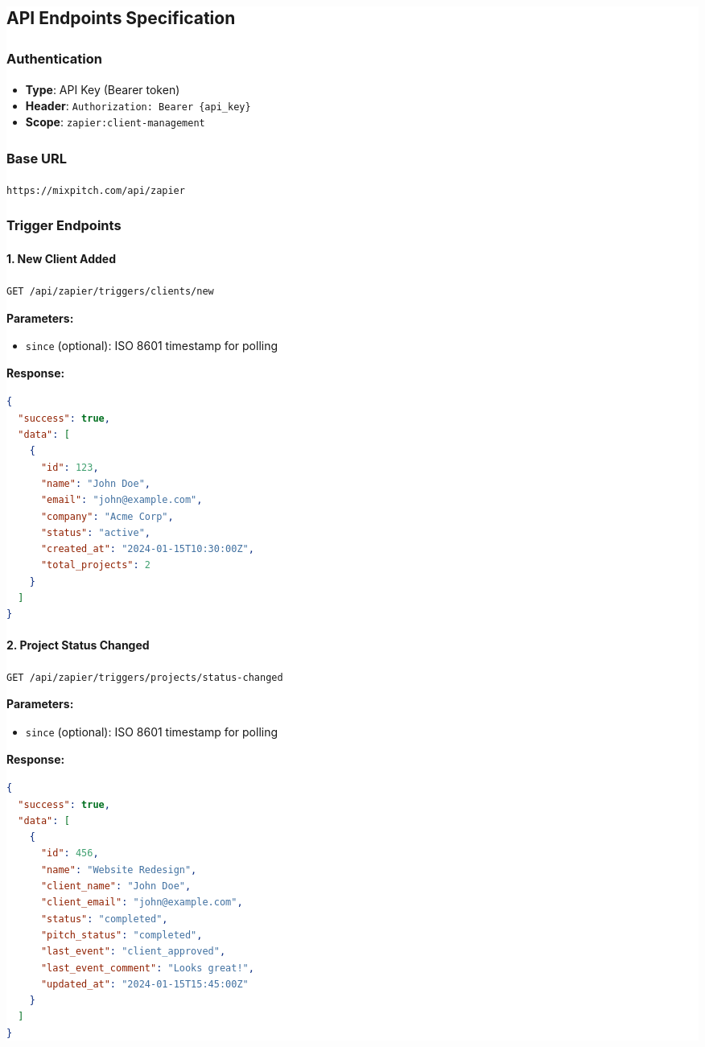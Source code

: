 
## API Endpoints Specification

### Authentication
- **Type**: API Key (Bearer token)
- **Header**: `Authorization: Bearer {api_key}`
- **Scope**: `zapier:client-management`

### Base URL
```
https://mixpitch.com/api/zapier
```

### Trigger Endpoints

#### 1. New Client Added
```http
GET /api/zapier/triggers/clients/new
```
**Parameters:**
- `since` (optional): ISO 8601 timestamp for polling

**Response:**
```json
{
  "success": true,
  "data": [
    {
      "id": 123,
      "name": "John Doe",
      "email": "john@example.com",
      "company": "Acme Corp",
      "status": "active",
      "created_at": "2024-01-15T10:30:00Z",
      "total_projects": 2
    }
  ]
}
```

#### 2. Project Status Changed
```http
GET /api/zapier/triggers/projects/status-changed
```
**Parameters:**
- `since` (optional): ISO 8601 timestamp for polling

**Response:**
```json
{
  "success": true,
  "data": [
    {
      "id": 456,
      "name": "Website Redesign",
      "client_name": "John Doe",
      "client_email": "john@example.com",
      "status": "completed",
      "pitch_status": "completed",
      "last_event": "client_approved",
      "last_event_comment": "Looks great!",
      "updated_at": "2024-01-15T15:45:00Z"
    }
  ]
}
```